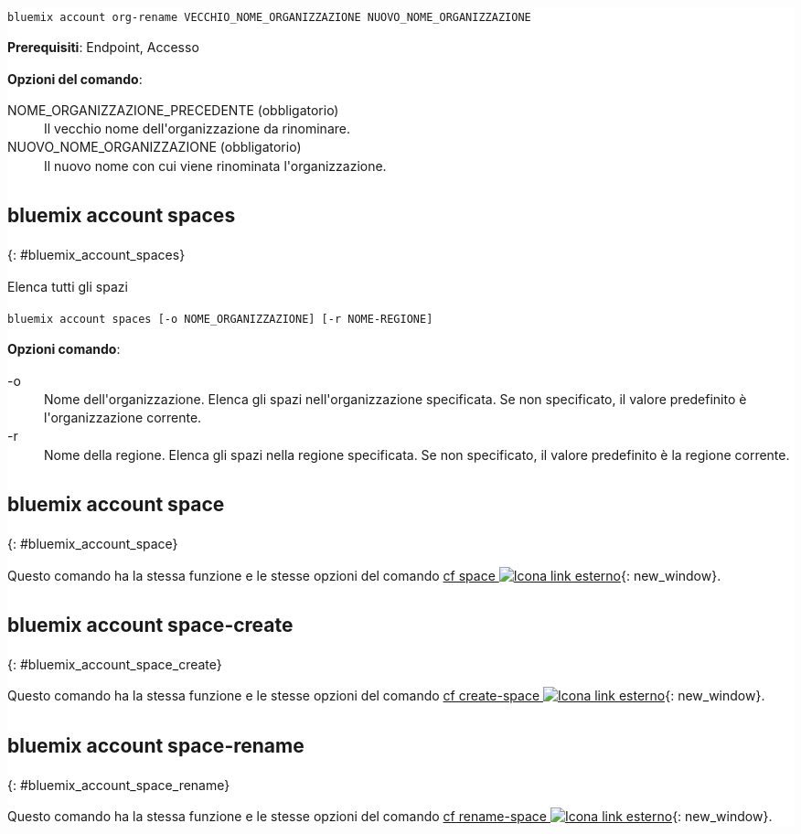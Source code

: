```
bluemix account org-rename VECCHIO_NOME_ORGANIZZAZIONE NUOVO_NOME_ORGANIZZAZIONE
```

<strong>Prerequisiti</strong>:  Endpoint, Accesso

<strong>Opzioni del comando</strong>:
   <dl>
   <dt>NOME_ORGANIZZAZIONE_PRECEDENTE (obbligatorio)</dt>
   <dd>Il vecchio nome dell'organizzazione da rinominare.</dd>
   <dt>NUOVO_NOME_ORGANIZZAZIONE (obbligatorio)</dt>
   <dd>Il nuovo nome con cui viene rinominata l'organizzazione.</dd>
   </dl>


## bluemix account spaces
{: #bluemix_account_spaces}

Elenca tutti gli spazi

```
bluemix account spaces [-o NOME_ORGANIZZAZIONE] [-r NOME-REGIONE]
```

<strong>Opzioni comando</strong>:
   <dl>
   <dt>-o</dt>
   <dd>Nome dell'organizzazione. Elenca gli spazi nell'organizzazione specificata. Se non specificato, il valore predefinito è l'organizzazione corrente.</dd>
   <dt>-r</dt>
   <dd>Nome della regione. Elenca gli spazi nella regione specificata. Se non specificato, il valore predefinito è la regione corrente.</dd>
   </dl>



## bluemix account space
{: #bluemix_account_space}

Questo comando ha la stessa funzione e le stesse opzioni del comando [cf space ![Icona link esterno](../../../icons/launch-glyph.svg)](http://cli.cloudfoundry.org/en-US/cf/space.html){: new_window}.


## bluemix account space-create
{: #bluemix_account_space_create}

Questo comando ha la stessa funzione e le stesse opzioni del comando [cf create-space ![Icona link esterno](../../../icons/launch-glyph.svg)](http://cli.cloudfoundry.org/en-US/cf/create-space.html){: new_window}.


## bluemix account space-rename
{: #bluemix_account_space_rename}


Questo comando ha la stessa funzione e le stesse opzioni del comando [cf rename-space ![Icona link esterno](../../../icons/launch-glyph.svg)](http://cli.cloudfoundry.org/en-US/cf/rename-space.html){: new_window}.

